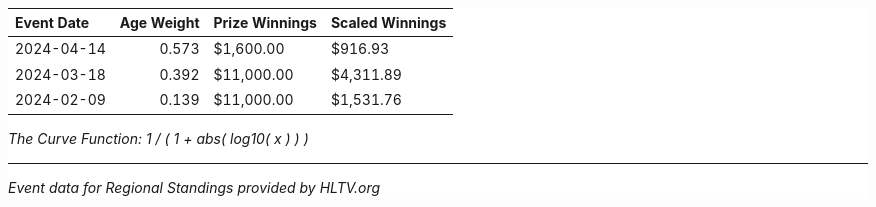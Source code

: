 | Event Date | Age Weight | Prize Winnings | Scaled Winnings |
| :- | -: | :- | :- |
| 2024-04-14 |      0.573 | $1,600.00      | $916.93         |
| 2024-03-18 |      0.392 | $11,000.00     | $4,311.89       |
| 2024-02-09 |      0.139 | $11,000.00     | $1,531.76       |


<span id="curveFunction"></span>_The Curve Function: 1 / ( 1 + abs( log10( x ) ) )_<br />

---
_Event data for Regional Standings provided by HLTV.org_<br />
